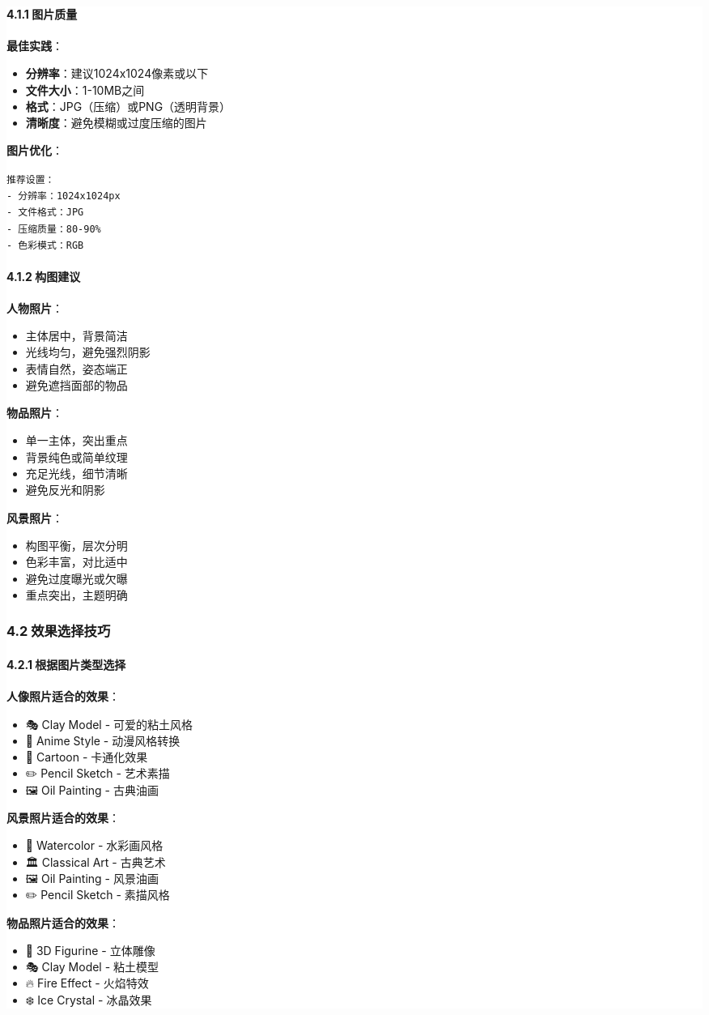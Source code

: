 #### 4.1.1 图片质量

**最佳实践**：
- **分辨率**：建议1024x1024像素或以下
- **文件大小**：1-10MB之间
- **格式**：JPG（压缩）或PNG（透明背景）
- **清晰度**：避免模糊或过度压缩的图片

**图片优化**：
```
推荐设置：
- 分辨率：1024x1024px
- 文件格式：JPG
- 压缩质量：80-90%
- 色彩模式：RGB
```

#### 4.1.2 构图建议

**人物照片**：
- 主体居中，背景简洁
- 光线均匀，避免强烈阴影
- 表情自然，姿态端正
- 避免遮挡面部的物品

**物品照片**：
- 单一主体，突出重点
- 背景纯色或简单纹理
- 充足光线，细节清晰
- 避免反光和阴影

**风景照片**：
- 构图平衡，层次分明
- 色彩丰富，对比适中
- 避免过度曝光或欠曝
- 重点突出，主题明确

### 4.2 效果选择技巧

#### 4.2.1 根据图片类型选择

**人像照片适合的效果**：
- 🎭 Clay Model - 可爱的粘土风格
- 🌟 Anime Style - 动漫风格转换
- 🎪 Cartoon - 卡通化效果
- ✏️ Pencil Sketch - 艺术素描
- 🖼️ Oil Painting - 古典油画

**风景照片适合的效果**：
- 🌊 Watercolor - 水彩画风格
- 🏛️ Classical Art - 古典艺术
- 🖼️ Oil Painting - 风景油画
- ✏️ Pencil Sketch - 素描风格

**物品照片适合的效果**：
- 🏺 3D Figurine - 立体雕像
- 🎭 Clay Model - 粘土模型
- 🔥 Fire Effect - 火焰特效
- ❄️ Ice Crystal - 冰晶效果
